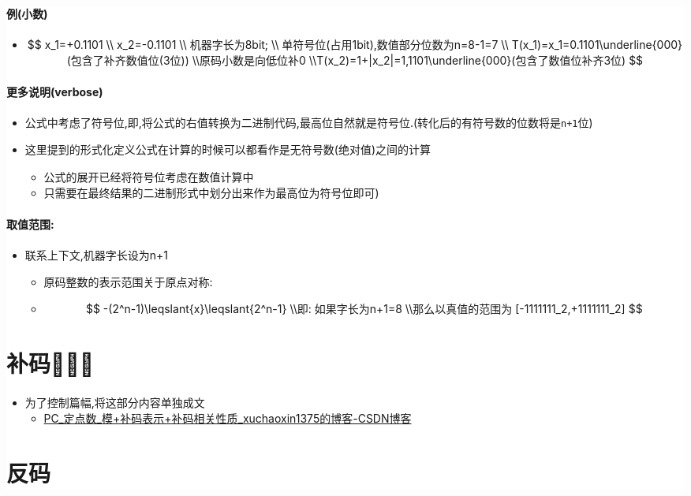   

#### 例(小数)

- $$
  x_1=+0.1101
  \\
  x_2=-0.1101
  \\
  机器字长为8bit;
  \\
  单符号位(占用1bit),数值部分位数为n=8-1=7
  \\
  T(x_1)=x_1=0.1101\underline{000}(包含了补齐数值位(3位))
  \\原码小数是向低位补0
  \\T(x_2)=1+|x_2|=1,1101\underline{000}(包含了数值位补齐3位)
  $$
  
  

#### 更多说明(verbose)

- 公式中考虑了符号位,即,将公式的右值转换为二进制代码,最高位自然就是符号位.(转化后的有符号数的位数将是`n+1`位)


- 这里提到的形式化定义公式在计算的时候可以都看作是无符号数(绝对值)之间的计算
  -   公式的展开已经将符号位考虑在数值计算中
  - 只需要在最终结果的二进制形式中划分出来作为最高位为符号位即可)

#### 取值范围:

- 联系上下文,机器字长设为n+1

  - 原码整数的表示范围关于原点对称:

  - $$
    -(2^n-1)\leqslant{x}\leqslant{2^n-1}
    \\即:
    如果字长为n+1=8
    \\那么以真值的范围为
    [-1111111_2,+1111111_2]
    $$

    

# 补码🎈🎈🎈

- 为了控制篇幅,将这部分内容单独成文
  - [PC_定点数_模+补码表示+补码相关性质_xuchaoxin1375的博客-CSDN博客](https://blog.csdn.net/xuchaoxin1375/article/details/127790409?csdn_share_tail={"type"%3A"blog"%2C"rType"%3A"article"%2C"rId"%3A"127790409"%2C"source"%3A"xuchaoxin1375"})



# 反码
